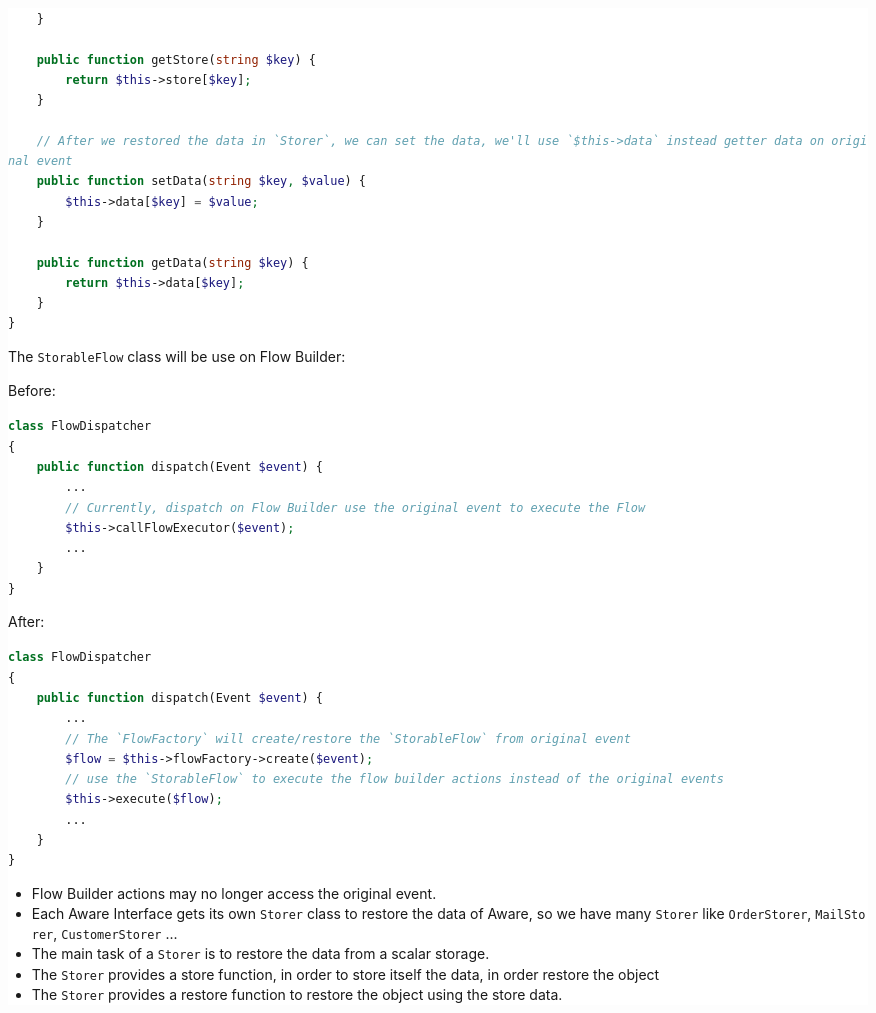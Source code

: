 ```php
    }
    
    public function getStore(string $key) {
        return $this->store[$key];
    }
    
    // After we restored the data in `Storer`, we can set the data, we'll use `$this->data` instead getter data on original event
    public function setData(string $key, $value) {
        $this->data[$key] = $value;
    }
    
    public function getData(string $key) {
        return $this->data[$key];
    }
}
```

The `StorableFlow` class will be use on Flow Builder:

Before:

```php
class FlowDispatcher 
{
    public function dispatch(Event $event) {
        ...
        // Currently, dispatch on Flow Builder use the original event to execute the Flow 
        $this->callFlowExecutor($event);
        ...
    }
}
```

After:

```php
class FlowDispatcher 
{
    public function dispatch(Event $event) {
        ...
        // The `FlowFactory` will create/restore the `StorableFlow` from original event
        $flow = $this->flowFactory->create($event);
        // use the `StorableFlow` to execute the flow builder actions instead of the original events
        $this->execute($flow);
        ...
    }
}
```

* Flow Builder actions may no longer access the original event.
* Each Aware Interface gets its own `Storer` class to restore the data of Aware, so we have many `Storer` like `OrderStorer`, `MailStorer`, `CustomerStorer` ...
* The main task of a `Storer` is to restore the data from a scalar storage.
* The `Storer` provides a store function, in order to store itself the data, in order restore the object
* The `Storer` provides a restore function to restore the object using the store data.

